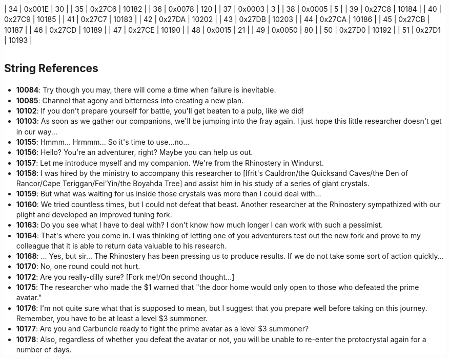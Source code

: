 |      34 | 0x001E      |          30 |
|      35 | 0x27C6      |       10182 |
|      36 | 0x0078      |         120 |
|      37 | 0x0003      |           3 |
|      38 | 0x0005      |           5 |
|      39 | 0x27C8      |       10184 |
|      40 | 0x27C9      |       10185 |
|      41 | 0x27C7      |       10183 |
|      42 | 0x27DA      |       10202 |
|      43 | 0x27DB      |       10203 |
|      44 | 0x27CA      |       10186 |
|      45 | 0x27CB      |       10187 |
|      46 | 0x27CD      |       10189 |
|      47 | 0x27CE      |       10190 |
|      48 | 0x0015      |          21 |
|      49 | 0x0050      |          80 |
|      50 | 0x27D0      |       10192 |
|      51 | 0x27D1      |       10193 |

## String References

- **10084**: Try though you may, there will come a time when failure is inevitable.
- **10085**: Channel that agony and bitterness into creating a new plan.
- **10102**: If you don't prepare yourself for battle, you'll get beaten to a pulp, like we did!
- **10103**: As soon as we gather our companions, we'll be jumping into the fray again. I just hope this little researcher doesn't get in our way...
- **10155**: Hmmm... Hrmmm... So it's time to use...no...
- **10156**: Hello? You're an adventurer, right? Maybe you can help us out.
- **10157**: Let me introduce myself and my companion. We're from the Rhinostery in Windurst.
- **10158**: I was hired by the ministry to accompany this researcher to [Ifrit's Cauldron/the Quicksand Caves/the Den of Rancor/Cape Teriggan/Fei'Yin/the Boyahda Tree] and assist him in his study of a series of giant crystals.
- **10159**: But what was waiting for us inside those crystals was more than I could deal with...
- **10160**: We tried countless times, but I could not defeat that beast. Another researcher at the Rhinostery sympathized with our plight and developed an improved tuning fork.
- **10163**: Do you see what I have to deal with? I don't know how much longer I can work with such a pessimist.
- **10164**: That's where you come in. I was thinking of letting one of you adventurers test out the new fork and prove to my colleague that it is able to return data valuable to his research.
- **10168**: ... Yes, but sir... The Rhinostery has been pressing us to produce results. If we do not take some sort of action quickly...
- **10170**: No, one round could not hurt.
- **10172**: Are you really-dilly sure? [Fork me!/On second thought...]
- **10175**: The researcher who made the $1 warned that "the door home would only open to those who defeated the prime avatar."
- **10176**: I'm not quite sure what that is supposed to mean, but I suggest that you prepare well before taking on this journey. Remember, you have to be at least a level $3 summoner.
- **10177**: Are you and Carbuncle ready to fight the prime avatar as a level $3 summoner?
- **10178**: Also, regardless of whether you defeat the avatar or not, you will be unable to re-enter the protocrystal again for a number of days.